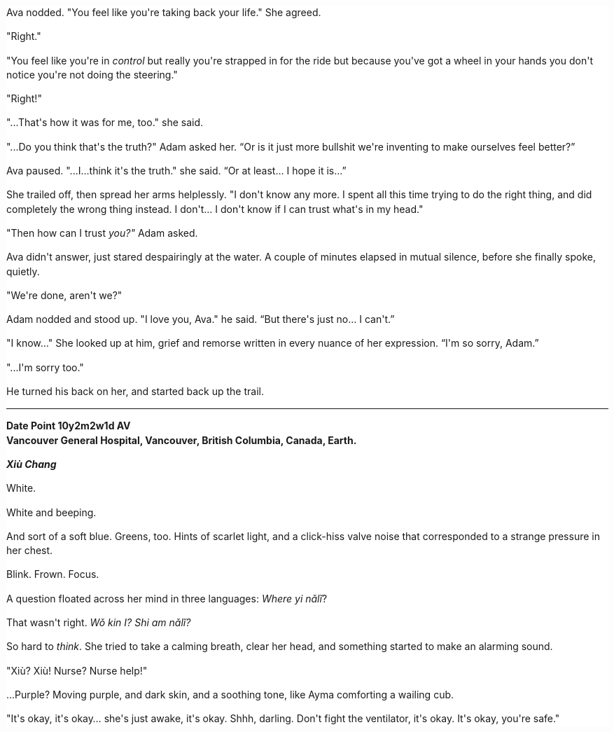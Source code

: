 Ava nodded. "You feel like you're taking back your life." She agreed.

"Right."

"You feel like you're in *control* but really you're strapped in for the ride but because you've got a wheel in your hands you don't notice you're not doing the steering."

"Right!"

"...That's how it was for me, too." she said.

"...Do you think that's the truth?" Adam asked her. “Or is it just more bullshit we're inventing to make ourselves feel better?”

Ava paused. "...I...think it's the truth." she said. “Or at least… I hope it is...”

She trailed off, then spread her arms helplessly. "I don't know any more. I spent all this time trying to do the right thing, and did completely the wrong thing instead. I don't… I don't know if I can trust what's in my head."

"Then how can I trust *you?"* Adam asked.

Ava didn't answer, just stared despairingly at the water. A couple of minutes elapsed in mutual silence, before she finally spoke, quietly.

"We're done, aren't we?"

Adam nodded and stood up. "I love you, Ava." he said. “But there's just no… I can't.”

"I know…" She looked up at him, grief and remorse written in every nuance of her expression. “I'm so sorry, Adam.”

"...I'm sorry too."

He turned his back on her, and started back up the trail.

___
**Date Point 10y2m2w1d AV**    
**Vancouver General Hospital, Vancouver, British Columbia, Canada, Earth.**

***Xiù Chang***

White.

White and beeping.

And sort of a soft blue. Greens, too. Hints of scarlet light, and a click-hiss valve noise that corresponded to a strange pressure in her chest.

Blink. Frown. Focus.

A question floated across her mind in three languages: *Where yi nǎlǐ*?

That wasn't right. *Wǒ kin I? Shi am nǎlǐ?*

So hard to *think*. She tried to take a calming breath, clear her head, and something started to make an alarming sound.

"Xiù? Xiù! Nurse? Nurse help!"

...Purple? Moving purple, and dark skin, and a soothing tone, like Ayma comforting a wailing cub.

"It's okay, it's okay… she's just awake, it's okay. Shhh, darling. Don't fight the ventilator, it's okay. It's okay, you're safe."
